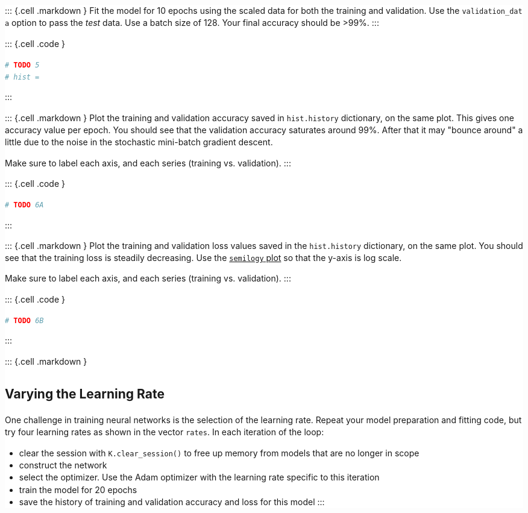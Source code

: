 ::: {.cell .markdown }
Fit the model for 10 epochs using the scaled data for both the training
and validation. Use the `validation_data` option to pass the *test*
data. Use a batch size of 128. Your final accuracy should be \>99%.
:::

::: {.cell .code }
```python
# TODO 5
# hist = 
```
:::

::: {.cell .markdown }
Plot the training and validation accuracy saved in `hist.history`
dictionary, on the same plot. This gives one accuracy value per epoch.
You should see that the validation accuracy saturates around 99%. After
that it may "bounce around" a little due to the noise in the
stochastic mini-batch gradient descent.

Make sure to label each axis, and each series (training vs. validation).
:::

::: {.cell .code }
```python
# TODO 6A
```
:::

::: {.cell .markdown }
Plot the training and validation loss values saved in the `hist.history`
dictionary, on the same plot. You should see that the training loss is
steadily decreasing. Use the [`semilogy`
plot](https://matplotlib.org/stable/api/_as_gen/matplotlib.pyplot.semilogy.html)
so that the y-axis is log scale.

Make sure to label each axis, and each series (training vs. validation).
:::

::: {.cell .code }
```python
# TODO 6B
```
:::

::: {.cell .markdown }
## Varying the Learning Rate

One challenge in training neural networks is the selection of the
learning rate. Repeat your model preparation and fitting code, but try
four learning rates as shown in the vector `rates`. In each iteration of
the loop:

-   clear the session with `K.clear_session()` to free up memory from
    models that are no longer in scope
-   construct the network
-   select the optimizer. Use the Adam optimizer with the learning rate
    specific to this iteration
-   train the model for 20 epochs
-   save the history of training and validation accuracy and loss for
    this model
:::
